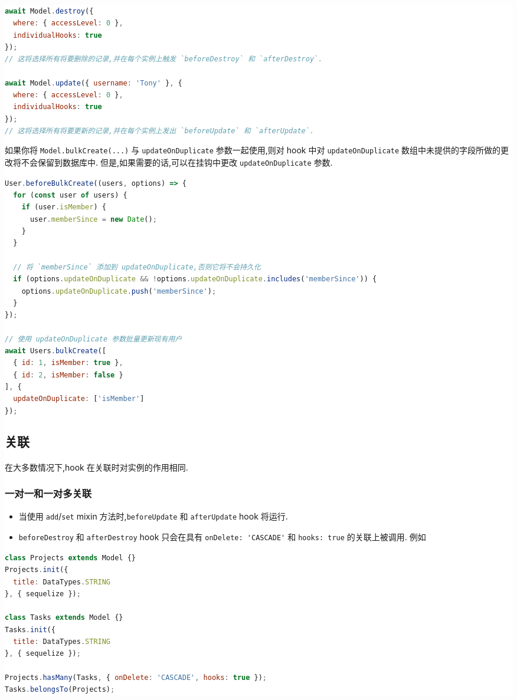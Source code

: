 ```js
await Model.destroy({
  where: { accessLevel: 0 },
  individualHooks: true
});
// 这将选择所有将要删除的记录,并在每个实例上触发 `beforeDestroy` 和 `afterDestroy`.

await Model.update({ username: 'Tony' }, {
  where: { accessLevel: 0 },
  individualHooks: true
});
// 这将选择所有将要更新的记录,并在每个实例上发出 `beforeUpdate` 和 `afterUpdate`.
```

如果你将 `Model.bulkCreate(...)` 与 `updateOnDuplicate` 参数一起使用,则对 hook 中对 `updateOnDuplicate` 数组中未提供的字段所做的更改将不会保留到数据库中. 但是,如果需要的话,可以在挂钩中更改 `updateOnDuplicate` 参数.

```js
User.beforeBulkCreate((users, options) => {
  for (const user of users) {
    if (user.isMember) {
      user.memberSince = new Date();
    }
  }

  // 将 `memberSince` 添加到 updateOnDuplicate,否则它将不会持久化
  if (options.updateOnDuplicate && !options.updateOnDuplicate.includes('memberSince')) {
    options.updateOnDuplicate.push('memberSince');
  }
});

// 使用 updateOnDuplicate 参数批量更新现有用户
await Users.bulkCreate([
  { id: 1, isMember: true },
  { id: 2, isMember: false }
], {
  updateOnDuplicate: ['isMember']
});
```

## 关联

在大多数情况下,hook 在关联时对实例的作用相同.

### 一对一和一对多关联

* 当使用 `add`/`set` mixin 方法时,`beforeUpdate` 和 `afterUpdate` hook 将运行.

* `beforeDestroy` 和 `afterDestroy` hook 只会在具有 `onDelete: 'CASCADE'` 和 `hooks: true` 的关联上被调用. 例如

```js
class Projects extends Model {}
Projects.init({
  title: DataTypes.STRING
}, { sequelize });

class Tasks extends Model {}
Tasks.init({
  title: DataTypes.STRING
}, { sequelize });

Projects.hasMany(Tasks, { onDelete: 'CASCADE', hooks: true });
Tasks.belongsTo(Projects);
```
